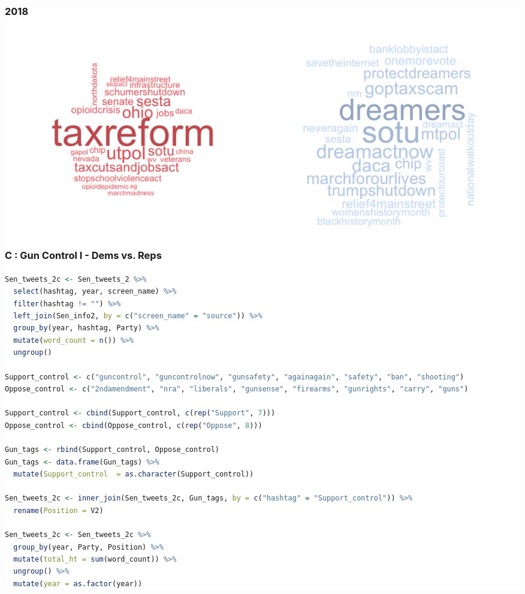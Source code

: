 ### 2018

<img src="Mishra_Alokik_hw04_files/figure-html/unnamed-chunk-15-1.png" style="display: block; margin: auto;" />

### C : Gun Control I - Dems vs. Reps


```r
Sen_tweets_2c <- Sen_tweets_2 %>%
  select(hashtag, year, screen_name) %>%
  filter(hashtag != "") %>%
  left_join(Sen_info2, by = c("screen_name" = "source")) %>%
  group_by(year, hashtag, Party) %>%
  mutate(word_count = n()) %>%
  ungroup()

Support_control <- c("guncontrol", "guncontrolnow", "gunsafety", "againagain", "safety", "ban", "shooting")
Oppose_control <- c("2ndamendment", "nra", "liberals", "gunsense", "firearms", "gunrights", "carry", "guns")

Support_control <- cbind(Support_control, c(rep("Support", 7)))
Oppose_control <- cbind(Oppose_control, c(rep("Oppose", 8)))

Gun_tags <- rbind(Support_control, Oppose_control)
Gun_tags <- data.frame(Gun_tags) %>%
  mutate(Support_control  = as.character(Support_control))

Sen_tweets_2c <- inner_join(Sen_tweets_2c, Gun_tags, by = c("hashtag" = "Support_control")) %>%
  rename(Position = V2)

Sen_tweets_2c <- Sen_tweets_2c %>%
  group_by(year, Party, Position) %>%
  mutate(total_ht = sum(word_count)) %>%
  ungroup() %>%
  mutate(year = as.factor(year))
```
